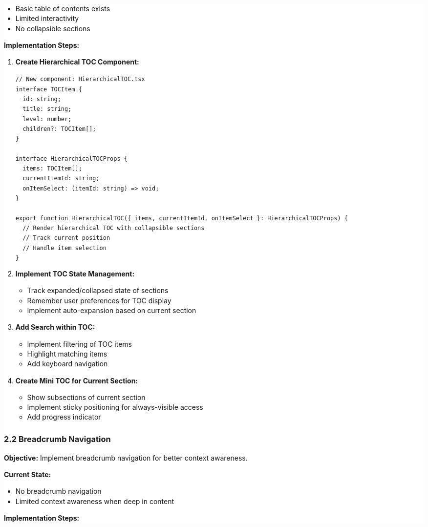 - Basic table of contents exists
- Limited interactivity
- No collapsible sections

**Implementation Steps:**

1. **Create Hierarchical TOC Component:**

   ```tsx
   // New component: HierarchicalTOC.tsx
   interface TOCItem {
     id: string;
     title: string;
     level: number;
     children?: TOCItem[];
   }

   interface HierarchicalTOCProps {
     items: TOCItem[];
     currentItemId: string;
     onItemSelect: (itemId: string) => void;
   }

   export function HierarchicalTOC({ items, currentItemId, onItemSelect }: HierarchicalTOCProps) {
     // Render hierarchical TOC with collapsible sections
     // Track current position
     // Handle item selection
   }
   ```

2. **Implement TOC State Management:**

   - Track expanded/collapsed state of sections
   - Remember user preferences for TOC display
   - Implement auto-expansion based on current section

3. **Add Search within TOC:**

   - Implement filtering of TOC items
   - Highlight matching items
   - Add keyboard navigation

4. **Create Mini TOC for Current Section:**
   - Show subsections of current section
   - Implement sticky positioning for always-visible access
   - Add progress indicator

### 2.2 Breadcrumb Navigation

**Objective:** Implement breadcrumb navigation for better context awareness.

**Current State:**

- No breadcrumb navigation
- Limited context awareness when deep in content

**Implementation Steps:**
